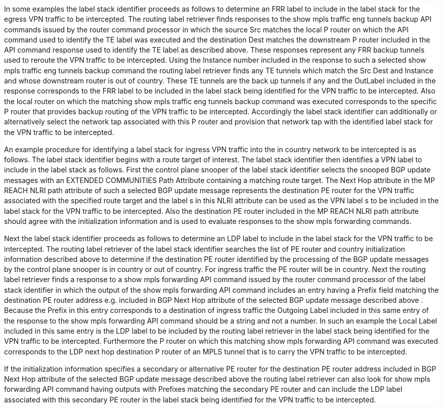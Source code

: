 In some examples the label stack identifier proceeds as follows to determine an FRR label to include in the label stack for the egress VPN traffic to be intercepted. The routing label retriever finds responses to the show mpls traffic eng tunnels backup API commands issued by the router command processor in which the source Src matches the local P router on which the API command used to identify the TE label was executed and the destination Dest matches the downstream P router included in the API command response used to identify the TE label as described above. These responses represent any FRR backup tunnels used to reroute the VPN traffic to be intercepted. Using the Instance number included in the response to such a selected show mpls traffic eng tunnels backup command the routing label retriever finds any TE tunnels which match the Src Dest and Instance and whose downstream router is out of country. These TE tunnels are the back up tunnels if any and the OutLabel included in the response corresponds to the FRR label to be included in the label stack being identified for the VPN traffic to be intercepted. Also the local router on which the matching show mpls traffic eng tunnels backup command was executed corresponds to the specific P router that provides backup routing of the VPN traffic to be intercepted. Accordingly the label stack identifier can additionally or alternatively select the network tap associated with this P router and provision that network tap with the identified label stack for the VPN traffic to be intercepted.

An example procedure for identifying a label stack for ingress VPN traffic into the in country network to be intercepted is as follows. The label stack identifier begins with a route target of interest. The label stack identifier then identifies a VPN label to include in the label stack as follows. First the control plane snooper of the label stack identifier selects the snooped BGP update messages with an EXTENDED COMMUNITIES Path Attribute containing a matching route target. The Next Hop attribute in the MP REACH NLRI path attribute of such a selected BGP update message represents the destination PE router for the VPN traffic associated with the specified route target and the label s in this NLRI attribute can be used as the VPN label s to be included in the label stack for the VPN traffic to be intercepted. Also the destination PE router included in the MP REACH NLRI path attribute should agree with the initialization information and is used to evaluate responses to the show mpls forwarding commands.

Next the label stack identifier proceeds as follows to determine an LDP label to include in the label stack for the VPN traffic to be intercepted. The routing label retriever of the label stack identifier searches the list of PE router and country initialization information described above to determine if the destination PE router identified by the processing of the BGP update messages by the control plane snooper is in country or out of country. For ingress traffic the PE router will be in country. Next the routing label retriever finds a response to a show mpls forwarding API command issued by the router command processor of the label stack identifier in which the output of the show mpls forwarding API command includes an entry having a Prefix field matching the destination PE router address e.g. included in BGP Next Hop attribute of the selected BGP update message described above . Because the Prefix in this entry corresponds to a destination of ingress traffic the Outgoing Label included in this same entry of the response to the show mpls forwarding API command should be a string and not a number. In such an example the Local Label included in this same entry is the LDP label to be included by the routing label retriever in the label stack being identified for the VPN traffic to be intercepted. Furthermore the P router on which this matching show mpls forwarding API command was executed corresponds to the LDP next hop destination P router of an MPLS tunnel that is to carry the VPN traffic to be intercepted.

If the initialization information specifies a secondary or alternative PE router for the destination PE router address included in BGP Next Hop attribute of the selected BGP update message described above the routing label retriever can also look for show mpls forwarding API command having outputs with Prefixes matching the secondary PE router and can include the LDP label associated with this secondary PE router in the label stack being identified for the VPN traffic to be intercepted.
